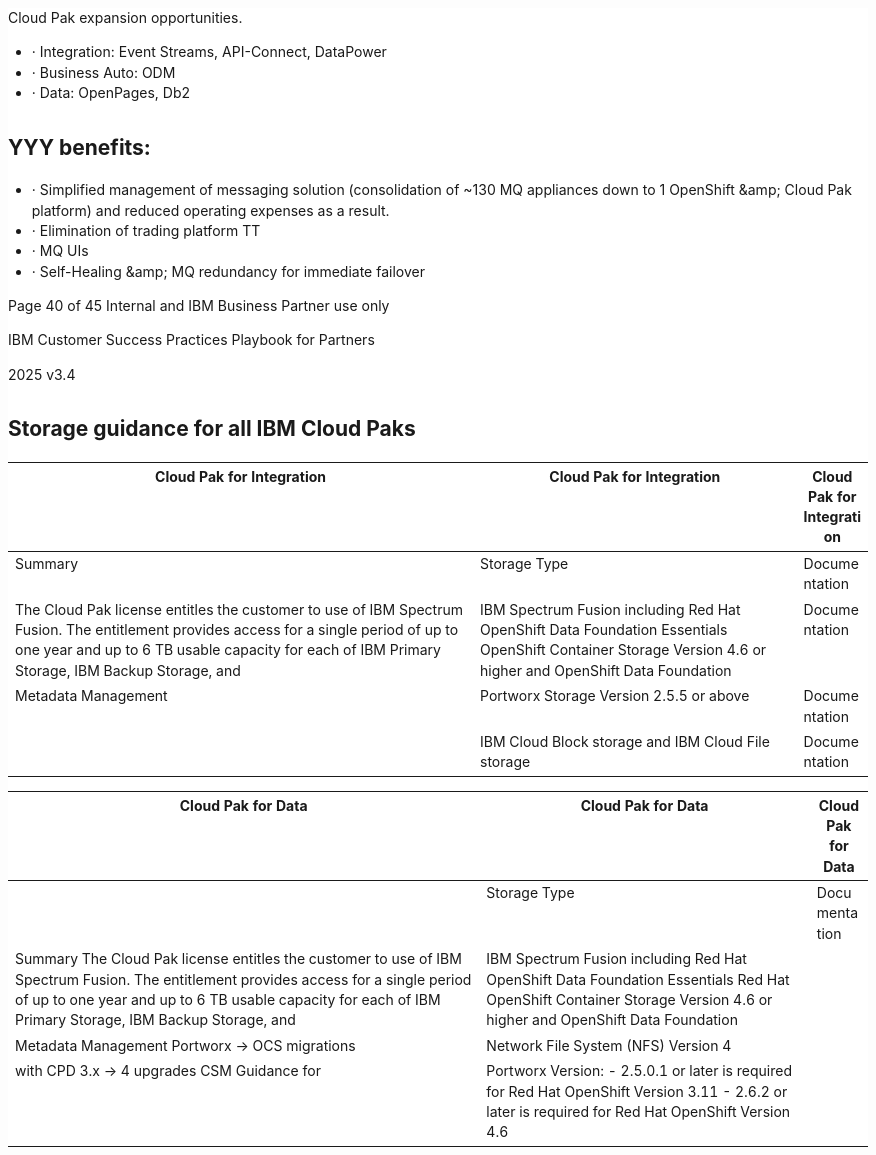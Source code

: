 Cloud Pak expansion opportunities.

- · Integration: Event Streams, API-Connect, DataPower
- · Business Auto: ODM
- · Data: OpenPages, Db2

## YYY benefits:

- · Simplified management of messaging solution (consolidation of ~130 MQ appliances down to 1 OpenShift &amp;amp; Cloud Pak platform) and reduced operating expenses as a result.
- · Elimination of trading platform TT
- · MQ UIs
- · Self-Healing &amp;amp; MQ redundancy for immediate failover

Page 40 of 45 Internal and IBM Business Partner use only

IBM Customer Success Practices Playbook for Partners

2025 v3.4

## Storage guidance for all IBM Cloud Paks

| Cloud Pak for Integration                                                                                                                                                                                                                        | Cloud Pak for Integration                                                                                                                                       | Cloud Pak for Integration   |
|--------------------------------------------------------------------------------------------------------------------------------------------------------------------------------------------------------------------------------------------------|-----------------------------------------------------------------------------------------------------------------------------------------------------------------|-----------------------------|
| Summary                                                                                                                                                                                                                                          | Storage Type                                                                                                                                                    | Documentation               |
| The Cloud Pak license entitles  the customer to use of IBM  Spectrum Fusion. The  entitlement provides access  for a single period of up to  one year and up to 6 TB  usable capacity for each of  IBM Primary Storage, IBM  Backup Storage, and | IBM Spectrum Fusion including Red  Hat OpenShift Data Foundation  Essentials  OpenShift Container Storage  Version 4.6 or higher and OpenShift  Data Foundation | Documentation               |
| Metadata Management                                                                                                                                                                                                                              | Portworx Storage Version 2.5.5 or  above                                                                                                                        | Documentation               |
|                                                                                                                                                                                                                                                  | IBM Cloud Block storage and IBM  Cloud File storage                                                                                                             | Documentation               |

| Cloud Pak for Data                                                                                                                                                                                                                                        | Cloud Pak for Data                                                                                                                                                      | Cloud Pak for Data   |
|-----------------------------------------------------------------------------------------------------------------------------------------------------------------------------------------------------------------------------------------------------------|-------------------------------------------------------------------------------------------------------------------------------------------------------------------------|----------------------|
|                                                                                                                                                                                                                                                           | Storage Type                                                                                                                                                            | Documentation        |
| Summary  The Cloud Pak license entitles  the customer to use of IBM  Spectrum Fusion. The  entitlement provides access  for a single period of up to  one year and up to 6 TB  usable capacity for each of  IBM Primary Storage, IBM  Backup Storage, and | IBM Spectrum Fusion including Red  Hat OpenShift Data Foundation  Essentials  Red Hat OpenShift Container  Storage Version 4.6 or higher and  OpenShift Data Foundation |                      |
| Metadata Management  Portworx -&gt; OCS migrations                                                                                                                                                                                                           | Network File System (NFS) Version 4                                                                                                                                     |                      |
| with CPD 3.x -&gt; 4 upgrades  CSM Guidance for                                                                                                                                                                                                              | Portworx Version: - 2.5.0.1 or later is required for Red  Hat OpenShift Version 3.11  - 2.6.2 or later is required for Red  Hat OpenShift Version 4.6                   |                      |